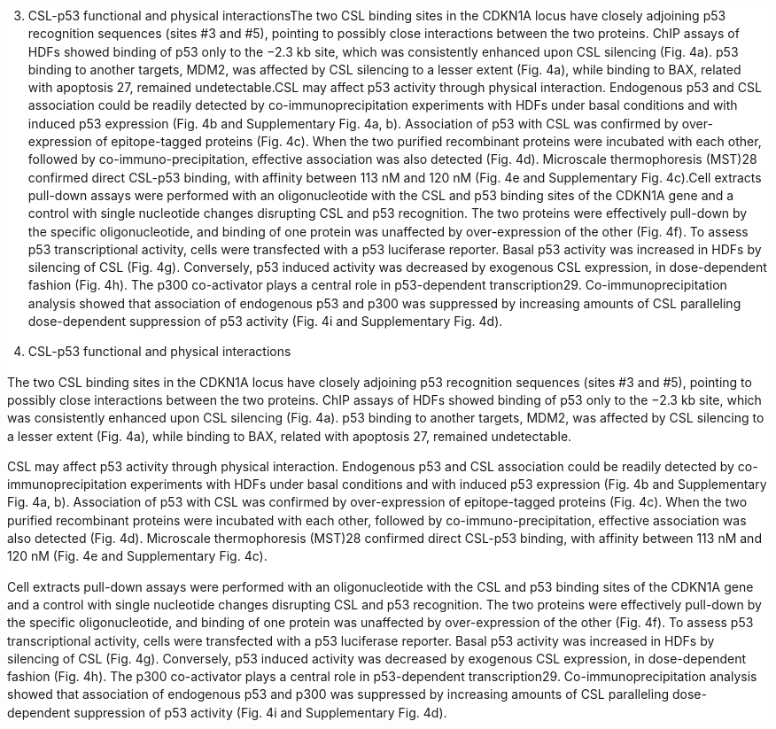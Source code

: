 3) CSL-p53 functional and physical interactionsThe two CSL binding sites in the CDKN1A locus have closely adjoining p53 recognition sequences (sites #3 and #5), pointing to possibly close interactions between the two proteins. ChIP assays of HDFs showed binding of p53 only to the −2.3 kb site, which was consistently enhanced upon CSL silencing (Fig. 4a). p53 binding to another targets, MDM2, was affected by CSL silencing to a lesser extent (Fig. 4a), while binding to BAX, related with apoptosis 27, remained undetectable.CSL may affect p53 activity through physical interaction. Endogenous p53 and CSL association could be readily detected by co-immunoprecipitation experiments with HDFs under basal conditions and with induced p53 expression (Fig. 4b and Supplementary Fig. 4a, b). Association of p53 with CSL was confirmed by over-expression of epitope-tagged proteins (Fig. 4c). When the two purified recombinant proteins were incubated with each other, followed by co-immuno-precipitation, effective association was also detected (Fig. 4d). Microscale thermophoresis (MST)28 confirmed direct CSL-p53 binding, with affinity between 113 nM and 120 nM (Fig. 4e and Supplementary Fig. 4c).Cell extracts pull-down assays were performed with an oligonucleotide with the CSL and p53 binding sites of the CDKN1A gene and a control with single nucleotide changes disrupting CSL and p53 recognition. The two proteins were effectively pull-down by the specific oligonucleotide, and binding of one protein was unaffected by over-expression of the other (Fig. 4f). To assess p53 transcriptional activity, cells were transfected with a p53 luciferase reporter. Basal p53 activity was increased in HDFs by silencing of CSL (Fig. 4g). Conversely, p53 induced activity was decreased by exogenous CSL expression, in dose-dependent fashion (Fig. 4h). The p300 co-activator plays a central role in p53-dependent transcription29. Co-immunoprecipitation analysis showed that association of endogenous p53 and p300 was suppressed by increasing amounts of CSL paralleling dose-dependent suppression of p53 activity (Fig. 4i and Supplementary Fig. 4d).

3) CSL-p53 functional and physical interactions

The two CSL binding sites in the CDKN1A locus have closely adjoining p53 recognition sequences (sites #3 and #5), pointing to possibly close interactions between the two proteins. ChIP assays of HDFs showed binding of p53 only to the −2.3 kb site, which was consistently enhanced upon CSL silencing (Fig. 4a). p53 binding to another targets, MDM2, was affected by CSL silencing to a lesser extent (Fig. 4a), while binding to BAX, related with apoptosis 27, remained undetectable.

CSL may affect p53 activity through physical interaction. Endogenous p53 and CSL association could be readily detected by co-immunoprecipitation experiments with HDFs under basal conditions and with induced p53 expression (Fig. 4b and Supplementary Fig. 4a, b). Association of p53 with CSL was confirmed by over-expression of epitope-tagged proteins (Fig. 4c). When the two purified recombinant proteins were incubated with each other, followed by co-immuno-precipitation, effective association was also detected (Fig. 4d). Microscale thermophoresis (MST)28 confirmed direct CSL-p53 binding, with affinity between 113 nM and 120 nM (Fig. 4e and Supplementary Fig. 4c).

Cell extracts pull-down assays were performed with an oligonucleotide with the CSL and p53 binding sites of the CDKN1A gene and a control with single nucleotide changes disrupting CSL and p53 recognition. The two proteins were effectively pull-down by the specific oligonucleotide, and binding of one protein was unaffected by over-expression of the other (Fig. 4f). To assess p53 transcriptional activity, cells were transfected with a p53 luciferase reporter. Basal p53 activity was increased in HDFs by silencing of CSL (Fig. 4g). Conversely, p53 induced activity was decreased by exogenous CSL expression, in dose-dependent fashion (Fig. 4h). The p300 co-activator plays a central role in p53-dependent transcription29. Co-immunoprecipitation analysis showed that association of endogenous p53 and p300 was suppressed by increasing amounts of CSL paralleling dose-dependent suppression of p53 activity (Fig. 4i and Supplementary Fig. 4d).

